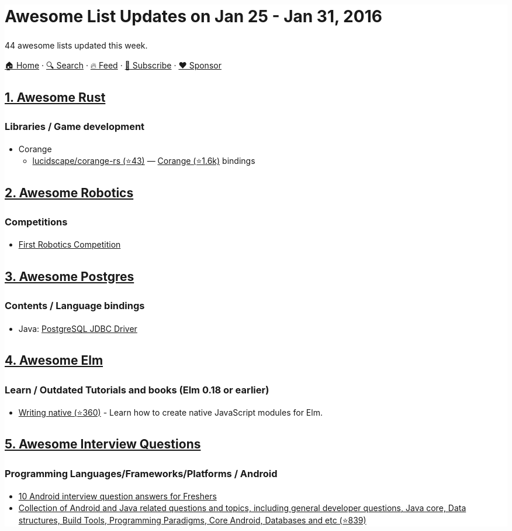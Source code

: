 # Awesome List Updates on Jan 25 - Jan 31, 2016

44 awesome lists updated this week.

[🏠 Home](/README.md) · [🔍 Search](https://www.trackawesomelist.com/search/) · [🔥 Feed](https://www.trackawesomelist.com/week/rss.xml) · [📮 Subscribe](https://trackawesomelist.us17.list-manage.com/subscribe?u=d2f0117aa829c83a63ec63c2f&id=36a103854c) · [❤️  Sponsor](https://github.com/sponsors/theowenyoung)



## [1. Awesome Rust](/content/rust-unofficial/awesome-rust/week/README.md)

### Libraries / Game development

*   Corange
    *   [lucidscape/corange-rs (⭐43)](https://github.com/lucidscape/corange-rs) — [Corange (⭐1.6k)](https://github.com/orangeduck/Corange) bindings

## [2. Awesome Robotics](/content/kiloreux/awesome-robotics/week/README.md)

### Competitions

*   [First Robotics Competition](http://www.firstinspires.org/robotics/frc)

## [3. Awesome Postgres](/content/dhamaniasad/awesome-postgres/week/README.md)

### Contents / Language bindings

*   Java: [PostgreSQL JDBC Driver](https://jdbc.postgresql.org/)

## [4. Awesome Elm](/content/sporto/awesome-elm/week/README.md)

### Learn / Outdated Tutorials and books (Elm 0.18 or earlier)

*   [Writing native (⭐360)](https://github.com/NoRedInk/take-home/wiki/Writing-Native) - Learn how to create native JavaScript modules for Elm.

## [5. Awesome Interview Questions](/content/DopplerHQ/awesome-interview-questions/week/README.md)

### Programming Languages/Frameworks/Platforms / Android

*   [10 Android interview question answers for Freshers](http://www.careerride.com/android-interview-questions.aspx)
*   [Collection of Android and Java related questions and topics, including general developer questions, Java core, Data structures, Build Tools, Programming Paradigms, Core Android, Databases and etc (⭐839)](https://github.com/derekargueta/Android-Interview-Questions)
